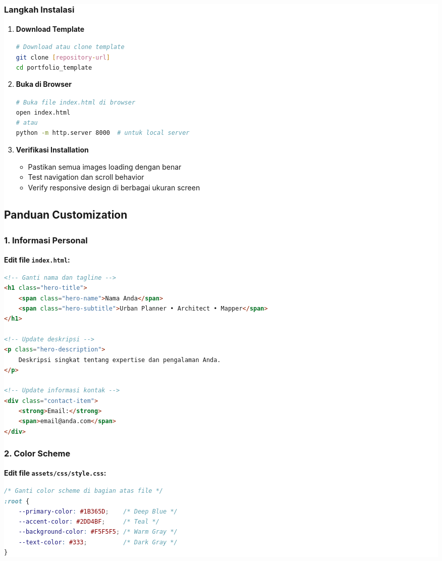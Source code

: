 ### Langkah Instalasi

1. **Download Template**
   ```bash
   # Download atau clone template
   git clone [repository-url]
   cd portfolio_template
   ```

2. **Buka di Browser**
   ```bash
   # Buka file index.html di browser
   open index.html
   # atau
   python -m http.server 8000  # untuk local server
   ```

3. **Verifikasi Installation**
   - Pastikan semua images loading dengan benar
   - Test navigation dan scroll behavior
   - Verify responsive design di berbagai ukuran screen

## Panduan Customization

### 1. Informasi Personal

**Edit file `index.html`:**

```html
<!-- Ganti nama dan tagline -->
<h1 class="hero-title">
    <span class="hero-name">Nama Anda</span>
    <span class="hero-subtitle">Urban Planner • Architect • Mapper</span>
</h1>

<!-- Update deskripsi -->
<p class="hero-description">
    Deskripsi singkat tentang expertise dan pengalaman Anda.
</p>

<!-- Update informasi kontak -->
<div class="contact-item">
    <strong>Email:</strong>
    <span>email@anda.com</span>
</div>
```

### 2. Color Scheme

**Edit file `assets/css/style.css`:**

```css
/* Ganti color scheme di bagian atas file */
:root {
    --primary-color: #1B365D;    /* Deep Blue */
    --accent-color: #2DD4BF;     /* Teal */
    --background-color: #F5F5F5; /* Warm Gray */
    --text-color: #333;          /* Dark Gray */
}
```

